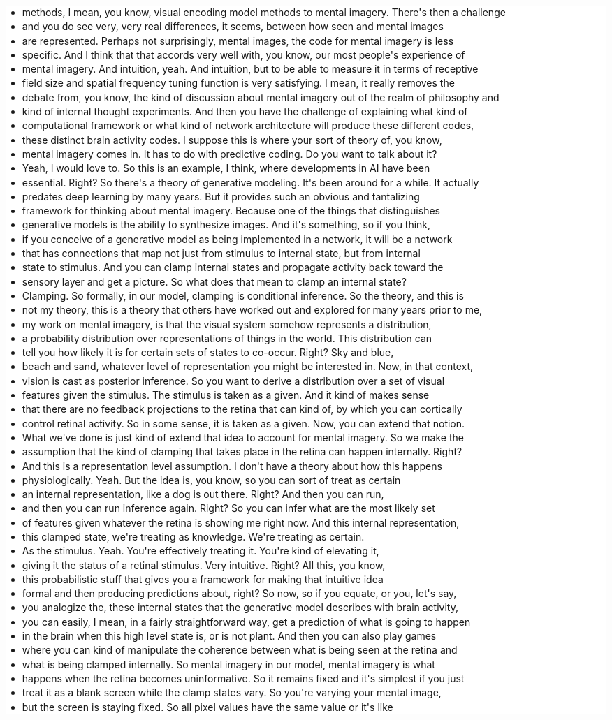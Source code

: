 *  methods, I mean, you know, visual encoding model methods to mental imagery. There's then a challenge
*  and you do see very, very real differences, it seems, between how seen and mental images
*  are represented. Perhaps not surprisingly, mental images, the code for mental imagery is less
*  specific. And I think that that accords very well with, you know, our most people's experience of
*  mental imagery. And intuition, yeah. And intuition, but to be able to measure it in terms of receptive
*  field size and spatial frequency tuning function is very satisfying. I mean, it really removes the
*  debate from, you know, the kind of discussion about mental imagery out of the realm of philosophy and
*  kind of internal thought experiments. And then you have the challenge of explaining what kind of
*  computational framework or what kind of network architecture will produce these different codes,
*  these distinct brain activity codes. I suppose this is where your sort of theory of, you know,
*  mental imagery comes in. It has to do with predictive coding. Do you want to talk about it?
*  Yeah, I would love to. So this is an example, I think, where developments in AI have been
*  essential. Right? So there's a theory of generative modeling. It's been around for a while. It actually
*  predates deep learning by many years. But it provides such an obvious and tantalizing
*  framework for thinking about mental imagery. Because one of the things that distinguishes
*  generative models is the ability to synthesize images. And it's something, so if you think,
*  if you conceive of a generative model as being implemented in a network, it will be a network
*  that has connections that map not just from stimulus to internal state, but from internal
*  state to stimulus. And you can clamp internal states and propagate activity back toward the
*  sensory layer and get a picture. So what does that mean to clamp an internal state?
*  Clamping. So formally, in our model, clamping is conditional inference. So the theory, and this is
*  not my theory, this is a theory that others have worked out and explored for many years prior to me,
*  my work on mental imagery, is that the visual system somehow represents a distribution,
*  a probability distribution over representations of things in the world. This distribution can
*  tell you how likely it is for certain sets of states to co-occur. Right? Sky and blue,
*  beach and sand, whatever level of representation you might be interested in. Now, in that context,
*  vision is cast as posterior inference. So you want to derive a distribution over a set of visual
*  features given the stimulus. The stimulus is taken as a given. And it kind of makes sense
*  that there are no feedback projections to the retina that can kind of, by which you can cortically
*  control retinal activity. So in some sense, it is taken as a given. Now, you can extend that notion.
*  What we've done is just kind of extend that idea to account for mental imagery. So we make the
*  assumption that the kind of clamping that takes place in the retina can happen internally. Right?
*  And this is a representation level assumption. I don't have a theory about how this happens
*  physiologically. Yeah. But the idea is, you know, so you can sort of treat as certain
*  an internal representation, like a dog is out there. Right? And then you can run,
*  and then you can run inference again. Right? So you can infer what are the most likely set
*  of features given whatever the retina is showing me right now. And this internal representation,
*  this clamped state, we're treating as knowledge. We're treating as certain.
*  As the stimulus. Yeah. You're effectively treating it. You're kind of elevating it,
*  giving it the status of a retinal stimulus. Very intuitive. Right? All this, you know,
*  this probabilistic stuff that gives you a framework for making that intuitive idea
*  formal and then producing predictions about, right? So now, so if you equate, or you, let's say,
*  you analogize the, these internal states that the generative model describes with brain activity,
*  you can easily, I mean, in a fairly straightforward way, get a prediction of what is going to happen
*  in the brain when this high level state is, or is not plant. And then you can also play games
*  where you can kind of manipulate the coherence between what is being seen at the retina and
*  what is being clamped internally. So mental imagery in our model, mental imagery is what
*  happens when the retina becomes uninformative. So it remains fixed and it's simplest if you just
*  treat it as a blank screen while the clamp states vary. So you're varying your mental image,
*  but the screen is staying fixed. So all pixel values have the same value or it's like